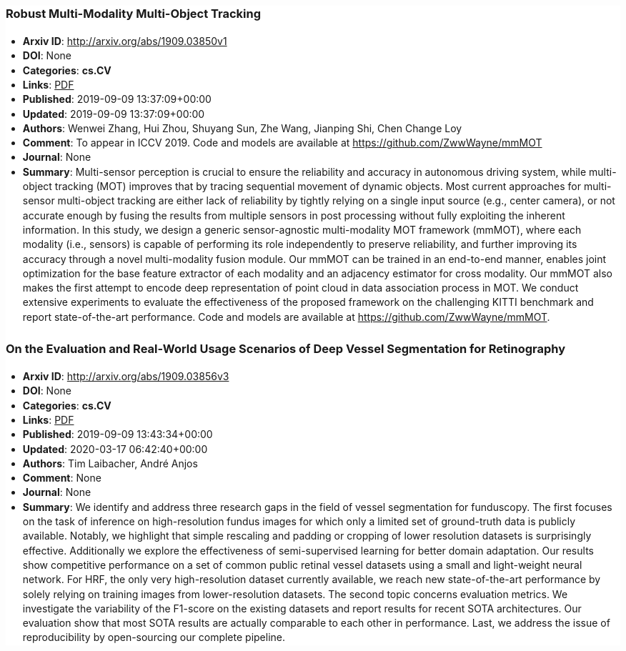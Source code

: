 

### Robust Multi-Modality Multi-Object Tracking
- **Arxiv ID**: http://arxiv.org/abs/1909.03850v1
- **DOI**: None
- **Categories**: **cs.CV**
- **Links**: [PDF](http://arxiv.org/pdf/1909.03850v1)
- **Published**: 2019-09-09 13:37:09+00:00
- **Updated**: 2019-09-09 13:37:09+00:00
- **Authors**: Wenwei Zhang, Hui Zhou, Shuyang Sun, Zhe Wang, Jianping Shi, Chen Change Loy
- **Comment**: To appear in ICCV 2019. Code and models are available at
  https://github.com/ZwwWayne/mmMOT
- **Journal**: None
- **Summary**: Multi-sensor perception is crucial to ensure the reliability and accuracy in autonomous driving system, while multi-object tracking (MOT) improves that by tracing sequential movement of dynamic objects. Most current approaches for multi-sensor multi-object tracking are either lack of reliability by tightly relying on a single input source (e.g., center camera), or not accurate enough by fusing the results from multiple sensors in post processing without fully exploiting the inherent information. In this study, we design a generic sensor-agnostic multi-modality MOT framework (mmMOT), where each modality (i.e., sensors) is capable of performing its role independently to preserve reliability, and further improving its accuracy through a novel multi-modality fusion module. Our mmMOT can be trained in an end-to-end manner, enables joint optimization for the base feature extractor of each modality and an adjacency estimator for cross modality. Our mmMOT also makes the first attempt to encode deep representation of point cloud in data association process in MOT. We conduct extensive experiments to evaluate the effectiveness of the proposed framework on the challenging KITTI benchmark and report state-of-the-art performance. Code and models are available at https://github.com/ZwwWayne/mmMOT.



### On the Evaluation and Real-World Usage Scenarios of Deep Vessel Segmentation for Retinography
- **Arxiv ID**: http://arxiv.org/abs/1909.03856v3
- **DOI**: None
- **Categories**: **cs.CV**
- **Links**: [PDF](http://arxiv.org/pdf/1909.03856v3)
- **Published**: 2019-09-09 13:43:34+00:00
- **Updated**: 2020-03-17 06:42:40+00:00
- **Authors**: Tim Laibacher, André Anjos
- **Comment**: None
- **Journal**: None
- **Summary**: We identify and address three research gaps in the field of vessel segmentation for funduscopy. The first focuses on the task of inference on high-resolution fundus images for which only a limited set of ground-truth data is publicly available. Notably, we highlight that simple rescaling and padding or cropping of lower resolution datasets is surprisingly effective. Additionally we explore the effectiveness of semi-supervised learning for better domain adaptation. Our results show competitive performance on a set of common public retinal vessel datasets using a small and light-weight neural network. For HRF, the only very high-resolution dataset currently available, we reach new state-of-the-art performance by solely relying on training images from lower-resolution datasets. The second topic concerns evaluation metrics. We investigate the variability of the F1-score on the existing datasets and report results for recent SOTA architectures. Our evaluation show that most SOTA results are actually comparable to each other in performance. Last, we address the issue of reproducibility by open-sourcing our complete pipeline.
